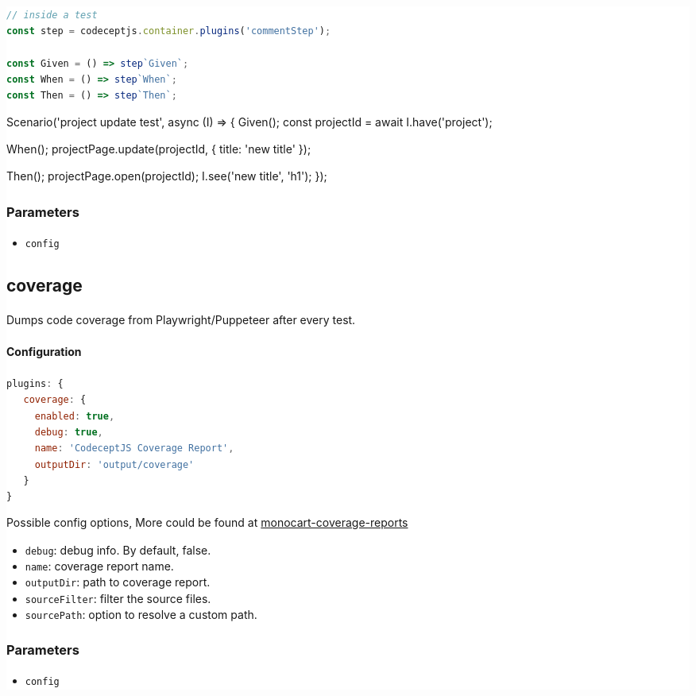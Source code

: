 ```js
// inside a test
const step = codeceptjs.container.plugins('commentStep');

const Given = () => step`Given`;
const When = () => step`When`;
const Then = () => step`Then`;
```

Scenario('project update test', async (I) => {
Given();
const projectId = await I.have('project');

When();
projectPage.update(projectId, { title: 'new title' });

Then();
projectPage.open(projectId);
I.see('new title', 'h1');
});

```
```

### Parameters

*   `config` &#x20;

## coverage

Dumps code coverage from Playwright/Puppeteer after every test.

#### Configuration

```js
plugins: {
   coverage: {
     enabled: true,
     debug: true,
     name: 'CodeceptJS Coverage Report',
     outputDir: 'output/coverage'
   }
}
```

Possible config options, More could be found at [monocart-coverage-reports][1]

*   `debug`: debug info. By default, false.
*   `name`: coverage report name.
*   `outputDir`: path to coverage report.
*   `sourceFilter`: filter the source files.
*   `sourcePath`: option to resolve a custom path.

### Parameters

*   `config` &#x20;


[1]: https://github.com/cenfun/monocart-coverage-reports?tab=readme-ov-file#default-options
[2]: https://codecept.io/locators#custom-locators
[3]: https://playwright.dev/docs/api/class-elementhandle
[4]: https://pptr.dev/#?product=Puppeteer&show=api-class-elementhandle
[5]: https://webdriver.io/docs/api
[6]: https://developer.mozilla.org/docs/Web/JavaScript/Reference/Global_Objects/String
[7]: https://developer.mozilla.org/docs/Web/JavaScript/Reference/Statements/function
[8]: https://developer.mozilla.org/docs/Web/JavaScript/Reference/Global_Objects/Promise
[9]: https://developer.mozilla.org/docs/Web/JavaScript/Reference/Global_Objects/undefined
[10]: https://codecept.io/heal/
[11]: /basics/#pause
[12]: https://aerokube.com/selenoid/
[13]: https://aerokube.com/cm/latest/
[14]: https://hub.docker.com/u/selenoid
[15]: https://aerokube.com/selenoid/latest/#_prepare_configuration
[16]: https://aerokube.com/selenoid/latest/#_option_2_start_selenoid_container
[17]: https://docs.docker.com/engine/reference/commandline/create/
[18]: https://codecept.io/img/codeceptjs-slideshow.gif
[19]: https://webdriver.io
[20]: https://webdriver.io/docs/selenium-standalone-service.html
[21]: https://webdriver.io/docs/sauce-service.html
